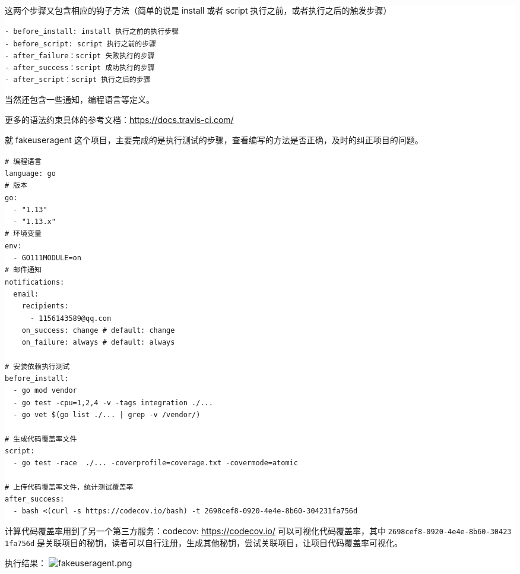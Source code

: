 这两个步骤又包含相应的钩子方法（简单的说是 install 或者 script  执行之前，或者执行之后的触发步骤）

```
- before_install: install 执行之前的执行步骤
- before_script: script 执行之前的步骤
- after_failure：script 失败执行的步骤
- after_success：script 成功执行的步骤
- after_script：script 执行之后的步骤
```

当然还包含一些通知，编程语言等定义。

更多的语法约束具体的参考文档：https://docs.travis-ci.com/

就 fakeuseragent 这个项目，主要完成的是执行测试的步骤，查看编写的方法是否正确，及时的纠正项目的问题。

```
# 编程语言
language: go
# 版本
go:
  - "1.13"
  - "1.13.x"
# 环境变量
env:
  - GO111MODULE=on
# 邮件通知
notifications:
  email:
    recipients:
      - 1156143589@qq.com
    on_success: change # default: change
    on_failure: always # default: always

# 安装依赖执行测试
before_install:
  - go mod vendor
  - go test -cpu=1,2,4 -v -tags integration ./...
  - go vet $(go list ./... | grep -v /vendor/)

# 生成代码覆盖率文件
script:
  - go test -race  ./... -coverprofile=coverage.txt -covermode=atomic

# 上传代码覆盖率文件，统计测试覆盖率
after_success:
  - bash <(curl -s https://codecov.io/bash) -t 2698cef8-0920-4e4e-8b60-304231fa756d

```

计算代码覆盖率用到了另一个第三方服务：codecov: https://codecov.io/ 可以可视化代码覆盖率，其中 `2698cef8-0920-4e4e-8b60-304231fa756d` 是关联项目的秘钥，读者可以自行注册，生成其他秘钥，尝试关联项目，让项目代码覆盖率可视化。


执行结果：
![fakeuseragent.png](http://ww1.sinaimg.cn/large/741fdb86gy1g9v7t5jps4j213z0idwhi.jpg)
